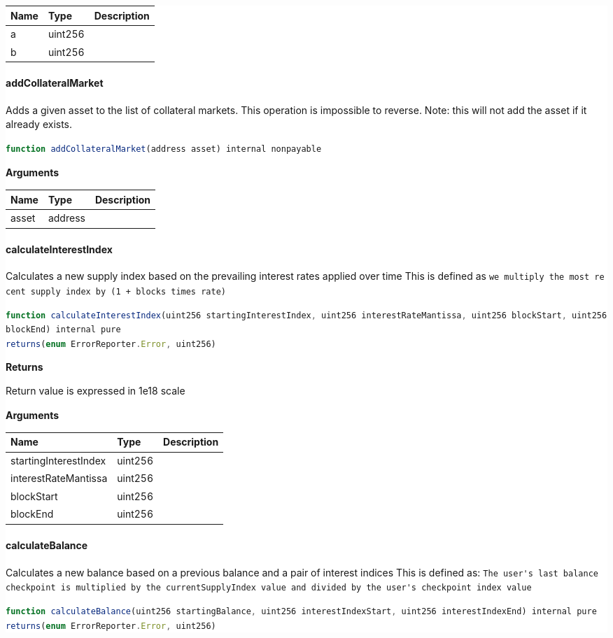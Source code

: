 | Name | Type | Description |
| :--- | :--- | :--- |
| a | uint256 |  |
| b | uint256 |  |

#### addCollateralMarket

Adds a given asset to the list of collateral markets. This operation is impossible to reverse. Note: this will not add the asset if it already exists.

```javascript
function addCollateralMarket(address asset) internal nonpayable
```

**Arguments**

| Name | Type | Description |
| :--- | :--- | :--- |
| asset | address |  |

#### calculateInterestIndex

Calculates a new supply index based on the prevailing interest rates applied over time This is defined as `we multiply the most recent supply index by (1 + blocks times rate)`

```javascript
function calculateInterestIndex(uint256 startingInterestIndex, uint256 interestRateMantissa, uint256 blockStart, uint256 blockEnd) internal pure
returns(enum ErrorReporter.Error, uint256)
```

**Returns**

Return value is expressed in 1e18 scale

**Arguments**

| Name | Type | Description |
| :--- | :--- | :--- |
| startingInterestIndex | uint256 |  |
| interestRateMantissa | uint256 |  |
| blockStart | uint256 |  |
| blockEnd | uint256 |  |

#### calculateBalance

Calculates a new balance based on a previous balance and a pair of interest indices This is defined as: `The user's last balance checkpoint is multiplied by the currentSupplyIndex value and divided by the user's checkpoint index value`

```javascript
function calculateBalance(uint256 startingBalance, uint256 interestIndexStart, uint256 interestIndexEnd) internal pure
returns(enum ErrorReporter.Error, uint256)
```
